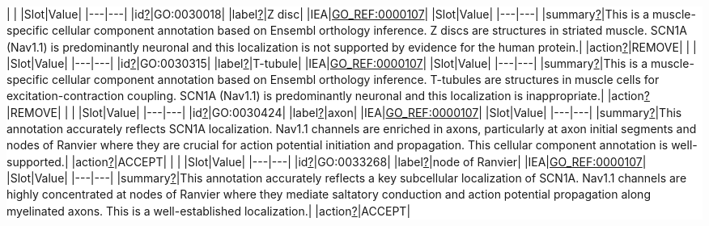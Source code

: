 |
|
|Slot|Value|
|---|---|
|id[?](https://w3id.org/ai4curation/gene_review/id)|GO:0030018|
|label[?](https://w3id.org/ai4curation/gene_review/label)|Z disc|
|IEA|[GO_REF:0000107](GO_REF:0000107)|
|Slot|Value|
|---|---|
|summary[?](https://w3id.org/ai4curation/gene_review/summary)|This is a muscle-specific cellular component annotation based on Ensembl orthology inference. Z discs are structures in striated muscle. SCN1A (Nav1.1) is predominantly neuronal and this localization is not supported by evidence for the human protein.|
|action[?](https://w3id.org/ai4curation/gene_review/action)|REMOVE|
|
|
|Slot|Value|
|---|---|
|id[?](https://w3id.org/ai4curation/gene_review/id)|GO:0030315|
|label[?](https://w3id.org/ai4curation/gene_review/label)|T-tubule|
|IEA|[GO_REF:0000107](GO_REF:0000107)|
|Slot|Value|
|---|---|
|summary[?](https://w3id.org/ai4curation/gene_review/summary)|This is a muscle-specific cellular component annotation based on Ensembl orthology inference. T-tubules are structures in muscle cells for excitation-contraction coupling. SCN1A (Nav1.1) is predominantly neuronal and this localization is inappropriate.|
|action[?](https://w3id.org/ai4curation/gene_review/action)|REMOVE|
|
|
|Slot|Value|
|---|---|
|id[?](https://w3id.org/ai4curation/gene_review/id)|GO:0030424|
|label[?](https://w3id.org/ai4curation/gene_review/label)|axon|
|IEA|[GO_REF:0000107](GO_REF:0000107)|
|Slot|Value|
|---|---|
|summary[?](https://w3id.org/ai4curation/gene_review/summary)|This annotation accurately reflects SCN1A localization. Nav1.1 channels are enriched in axons, particularly at axon initial segments and nodes of Ranvier where they are crucial for action potential initiation and propagation. This cellular component annotation is well-supported.|
|action[?](https://w3id.org/ai4curation/gene_review/action)|ACCEPT|
|
|
|Slot|Value|
|---|---|
|id[?](https://w3id.org/ai4curation/gene_review/id)|GO:0033268|
|label[?](https://w3id.org/ai4curation/gene_review/label)|node of Ranvier|
|IEA|[GO_REF:0000107](GO_REF:0000107)|
|Slot|Value|
|---|---|
|summary[?](https://w3id.org/ai4curation/gene_review/summary)|This annotation accurately reflects a key subcellular localization of SCN1A. Nav1.1 channels are highly concentrated at nodes of Ranvier where they mediate saltatory conduction and action potential propagation along myelinated axons. This is a well-established localization.|
|action[?](https://w3id.org/ai4curation/gene_review/action)|ACCEPT|